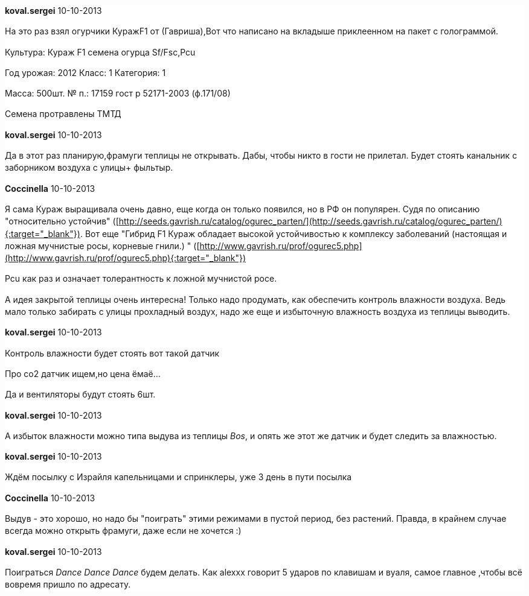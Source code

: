 
**koval.sergei** 10-10-2013

На это раз взял огурчики КуражF1 от (Гавриша),Вот что написано на вкладыше приклеенном на пакет с голограммой.

Культура: Кураж F1 семена огурца Sf/Fsc,Pcu

Год урожая: 2012 Класс: 1 Категория: 1

Масса: 500шт. № п.: 17159 гост р 52171-2003 (ф.171/08)

Семена протравлены ТМТД


**koval.sergei** 10-10-2013

Да в этот раз планирую,фрамуги теплицы не открывать. Дабы, чтобы никто в гости не прилетал. Будет стоять канальник с заборником воздуха с улицы+ фыльтыр.


**Coccinella** 10-10-2013

Я сама Кураж выращивала очень давно, еще когда он только появился, но в РФ он популярен. Судя по описанию "относительно устойчив" ([http://seeds.gavrish.ru/catalog/ogurec_parten/](http://seeds.gavrish.ru/catalog/ogurec_parten/){:target="_blank"}). Вот еще "Гибрид F1 Кураж обладает высокой устойчивостью к комплексу заболеваний (настоящая и ложная мучнистые росы, корневые гнили.) " ([http://www.gavrish.ru/prof/ogurec5.php](http://www.gavrish.ru/prof/ogurec5.php){:target="_blank"})

Pcu как раз и означает толерантность к ложной мучнистой росе.

А идея закрытой теплицы очень интересна! Только надо продумать, как обеспечить контроль влажности воздуха. Ведь мало только забирать с улицы прохладный воздух, надо же еще и избыточную влажность воздуха из теплицы выводить.


**koval.sergei** 10-10-2013

Контроль влажности будет стоять вот такой датчик 

Про со2 датчик ищем,но цена ёмаё...

Да и вентиляторы будут стоять 6шт.


**koval.sergei** 10-10-2013

А избыток влажности можно типа выдува из теплицы *Bos*, и опять же этот же датчик и будет следить за влажностью.


**koval.sergei** 10-10-2013

Ждём посылку с Израйля капельницами и спринклеры, уже 3 день в пути посылка


**Coccinella** 10-10-2013

Выдув - это хорошо, но надо бы "поиграть" этими режимами в пустой период, без растений. Правда, в крайнем случае всегда можно открыть фрамуги, даже если не хочется :)


**koval.sergei** 10-10-2013

Поиграться *Dance* *Dance* *Dance* будем делать. Как alexxx говорит 5 ударов по клавишам и вуаля, самое главное ,чтобы всё вовремя пришло по адресату.
